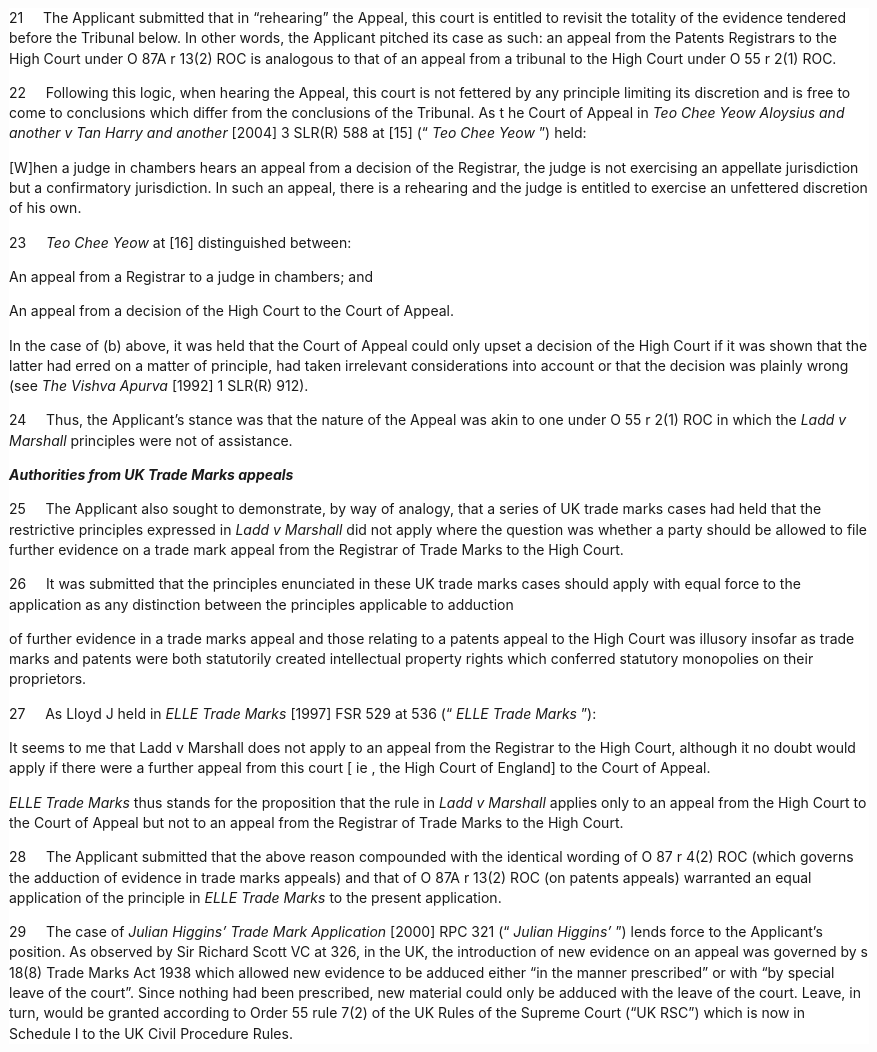 21     The Applicant submitted that in “rehearing” the Appeal, this court is entitled to revisit the totality of the evidence tendered before the Tribunal below. In other words, the Applicant pitched its case as such: an appeal from the Patents Registrars to the High Court under O 87A r 13(2) ROC is analogous to that of an appeal from a tribunal to the High Court under O 55 r 2(1) ROC. 

22     Following this logic, when hearing the Appeal, this court is not fettered by any principle limiting its discretion and is free to come to conclusions which differ from the conclusions of the Tribunal. As t he Court of Appeal in _Teo Chee Yeow Aloysius and another v Tan Harry and another_ <span class="citation">[2004] 3 SLR(R) 588</span> at [15] (“ _Teo Chee Yeow_ ”) held: 

 [W]hen a judge in chambers hears an appeal from a decision of the Registrar, the judge is not exercising an appellate jurisdiction but a confirmatory jurisdiction. In such an appeal, there is a rehearing and the judge is entitled to exercise an unfettered discretion of his own. 

23     _Teo Chee Yeow_ at [16] distinguished between: 

 An appeal from a Registrar to a judge in chambers; and 

 An appeal from a decision of the High Court to the Court of Appeal. 

In the case of (b) above, it was held that the Court of Appeal could only upset a decision of the High Court if it was shown that the latter had erred on a matter of principle, had taken irrelevant considerations into account or that the decision was plainly wrong (see _The Vishva Apurva_ <span class="citation">[1992] 1 SLR(R) 912</span>). 

24     Thus, the Applicant’s stance was that the nature of the Appeal was akin to one under O 55 r 2(1) ROC in which the _Ladd v Marshall_ principles were not of assistance. 

**_Authorities from UK Trade Marks appeals_** 

25     The Applicant also sought to demonstrate, by way of analogy, that a series of UK trade marks cases had held that the restrictive principles expressed in _Ladd v Marshall_ did not apply where the question was whether a party should be allowed to file further evidence on a trade mark appeal from the Registrar of Trade Marks to the High Court. 

26     It was submitted that the principles enunciated in these UK trade marks cases should apply with equal force to the application as any distinction between the principles applicable to adduction 


of further evidence in a trade marks appeal and those relating to a patents appeal to the High Court was illusory insofar as trade marks and patents were both statutorily created intellectual property rights which conferred statutory monopolies on their proprietors. 

27     As Lloyd J held in _ELLE Trade Marks_ [1997] FSR 529 at 536 (“ _ELLE Trade Marks_ ”): 

 It seems to me that Ladd v Marshall does not apply to an appeal from the Registrar to the High Court, although it no doubt would apply if there were a further appeal from this court [ ie , the High Court of England] to the Court of Appeal. 

_ELLE Trade Marks_ thus stands for the proposition that the rule in _Ladd v Marshall_ applies only to an appeal from the High Court to the Court of Appeal but not to an appeal from the Registrar of Trade Marks to the High Court. 

28     The Applicant submitted that the above reason compounded with the identical wording of O 87 r 4(2) ROC (which governs the adduction of evidence in trade marks appeals) and that of O 87A r 13(2) ROC (on patents appeals) warranted an equal application of the principle in _ELLE Trade Marks_ to the present application. 

29     The case of _Julian Higgins’ Trade Mark Application_ [2000] RPC 321 (“ _Julian Higgins’_ ”) lends force to the Applicant’s position. As observed by Sir Richard Scott VC at 326, in the UK, the introduction of new evidence on an appeal was governed by s 18(8) Trade Marks Act 1938 which allowed new evidence to be adduced either “in the manner prescribed” or with “by special leave of the court”. Since nothing had been prescribed, new material could only be adduced with the leave of the court. Leave, in turn, would be granted according to Order 55 rule 7(2) of the UK Rules of the Supreme Court (“UK RSC”) which is now in Schedule I to the UK Civil Procedure Rules. 
